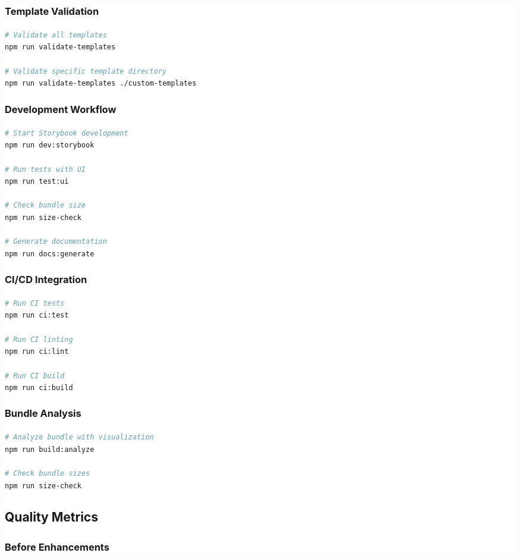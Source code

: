 ### Template Validation

```bash
# Validate all templates
npm run validate-templates

# Validate specific template directory
npm run validate-templates ./custom-templates
```

### Development Workflow

```bash
# Start Storybook development
npm run dev:storybook

# Run tests with UI
npm run test:ui

# Check bundle size
npm run size-check

# Generate documentation
npm run docs:generate
```

### CI/CD Integration

```bash
# Run CI tests
npm run ci:test

# Run CI linting
npm run ci:lint

# Run CI build
npm run ci:build
```

### Bundle Analysis

```bash
# Analyze bundle with visualization
npm run build:analyze

# Check bundle sizes
npm run size-check
```

## Quality Metrics

### Before Enhancements
